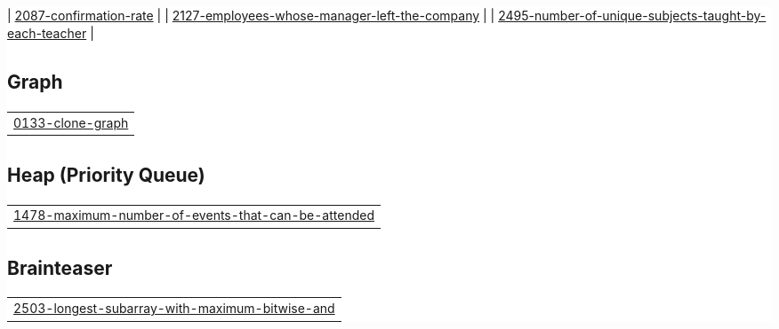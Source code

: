 | [2087-confirmation-rate](https://github.com/MahmoudEl3bady/leetCode/tree/master/2087-confirmation-rate) |
| [2127-employees-whose-manager-left-the-company](https://github.com/MahmoudEl3bady/leetCode/tree/master/2127-employees-whose-manager-left-the-company) |
| [2495-number-of-unique-subjects-taught-by-each-teacher](https://github.com/MahmoudEl3bady/leetCode/tree/master/2495-number-of-unique-subjects-taught-by-each-teacher) |
## Graph
|  |
| ------- |
| [0133-clone-graph](https://github.com/MahmoudEl3bady/leetCode/tree/master/0133-clone-graph) |
## Heap (Priority Queue)
|  |
| ------- |
| [1478-maximum-number-of-events-that-can-be-attended](https://github.com/MahmoudEl3bady/leetCode/tree/master/1478-maximum-number-of-events-that-can-be-attended) |
## Brainteaser
|  |
| ------- |
| [2503-longest-subarray-with-maximum-bitwise-and](https://github.com/MahmoudEl3bady/leetCode/tree/master/2503-longest-subarray-with-maximum-bitwise-and) |
